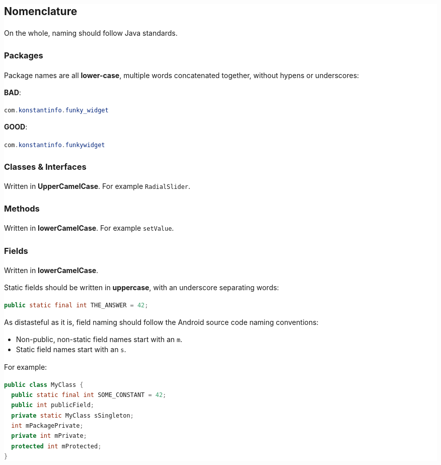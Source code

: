 
## Nomenclature

On the whole, naming should follow Java standards.

### Packages

Package names are all __lower-case__, multiple words concatenated together,
without
hypens or underscores:

__BAD__:

```java
com.konstantinfo.funky_widget
```

__GOOD__:

```java
com.konstantinfo.funkywidget
```

### Classes & Interfaces

Written in __UpperCamelCase__. For example `RadialSlider`. 

### Methods

Written in __lowerCamelCase__. For example `setValue`.

### Fields

Written in __lowerCamelCase__.

Static fields should be written in __uppercase__, with an underscore separating
words:

```java
public static final int THE_ANSWER = 42;
```

As distasteful as it is, field naming should follow the Android source code
naming conventions:

- Non-public, non-static field names start with an `m`.
- Static field names start with an `s`.

For example:

```java
public class MyClass {
  public static final int SOME_CONSTANT = 42;
  public int publicField;
  private static MyClass sSingleton;
  int mPackagePrivate;
  private int mPrivate;
  protected int mProtected;
}
```
